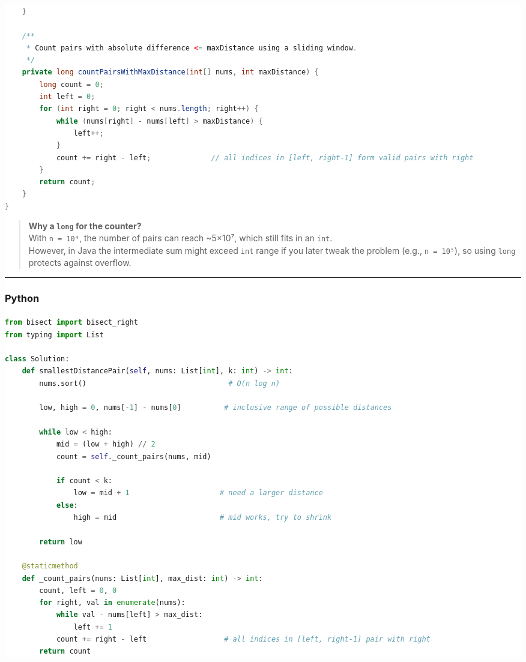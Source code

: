 ```java
    }

    /**
     * Count pairs with absolute difference <= maxDistance using a sliding window.
     */
    private long countPairsWithMaxDistance(int[] nums, int maxDistance) {
        long count = 0;
        int left = 0;
        for (int right = 0; right < nums.length; right++) {
            while (nums[right] - nums[left] > maxDistance) {
                left++;
            }
            count += right - left;              // all indices in [left, right-1] form valid pairs with right
        }
        return count;
    }
}
```

> **Why a `long` for the counter?**  
> With `n = 10⁴`, the number of pairs can reach ~5×10⁷, which still fits in an `int`.  
> However, in Java the intermediate sum might exceed `int` range if you later tweak the problem (e.g., `n = 10⁵`), so using `long` protects against overflow.

---

### Python

```python
from bisect import bisect_right
from typing import List

class Solution:
    def smallestDistancePair(self, nums: List[int], k: int) -> int:
        nums.sort()                                 # O(n log n)

        low, high = 0, nums[-1] - nums[0]          # inclusive range of possible distances

        while low < high:
            mid = (low + high) // 2
            count = self._count_pairs(nums, mid)

            if count < k:
                low = mid + 1                     # need a larger distance
            else:
                high = mid                        # mid works, try to shrink

        return low

    @staticmethod
    def _count_pairs(nums: List[int], max_dist: int) -> int:
        count, left = 0, 0
        for right, val in enumerate(nums):
            while val - nums[left] > max_dist:
                left += 1
            count += right - left                  # all indices in [left, right-1] pair with right
        return count
```
